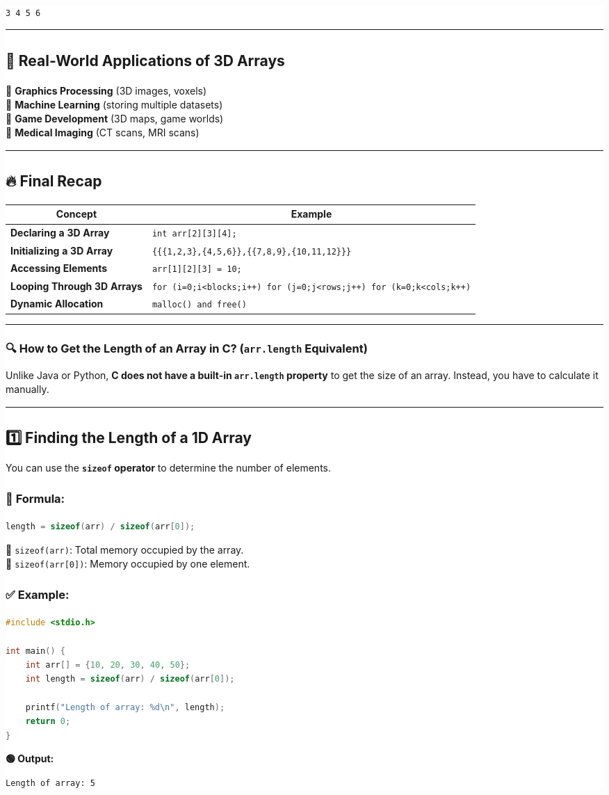 ```
3 4 5 6
```

---

## 📌 **Real-World Applications of 3D Arrays**
🔹 **Graphics Processing** (3D images, voxels)  
🔹 **Machine Learning** (storing multiple datasets)  
🔹 **Game Development** (3D maps, game worlds)  
🔹 **Medical Imaging** (CT scans, MRI scans)  

---

## 🔥 **Final Recap**
| **Concept**              | **Example** |
|--------------------------|------------|
| **Declaring a 3D Array** | `int arr[2][3][4];` |
| **Initializing a 3D Array** | `{{{1,2,3},{4,5,6}},{{7,8,9},{10,11,12}}}` |
| **Accessing Elements** | `arr[1][2][3] = 10;` |
| **Looping Through 3D Arrays** | `for (i=0;i<blocks;i++) for (j=0;j<rows;j++) for (k=0;k<cols;k++)` |
| **Dynamic Allocation** | `malloc() and free()` |


****************************************************************************************************************************************************************

### 🔍 **How to Get the Length of an Array in C? (`arr.length` Equivalent)**
Unlike Java or Python, **C does not have a built-in `arr.length` property** to get the size of an array. Instead, you have to calculate it manually.

---

## **1️⃣ Finding the Length of a 1D Array**
You can use the **`sizeof` operator** to determine the number of elements.

### 🔹 **Formula:**
```c
length = sizeof(arr) / sizeof(arr[0]);
```
🔸 `sizeof(arr)`: Total memory occupied by the array.  
🔸 `sizeof(arr[0])`: Memory occupied by one element.

### ✅ **Example:**
```c
#include <stdio.h>

int main() {
    int arr[] = {10, 20, 30, 40, 50};
    int length = sizeof(arr) / sizeof(arr[0]);

    printf("Length of array: %d\n", length);
    return 0;
}
```
**🟢 Output:**
```
Length of array: 5
```
